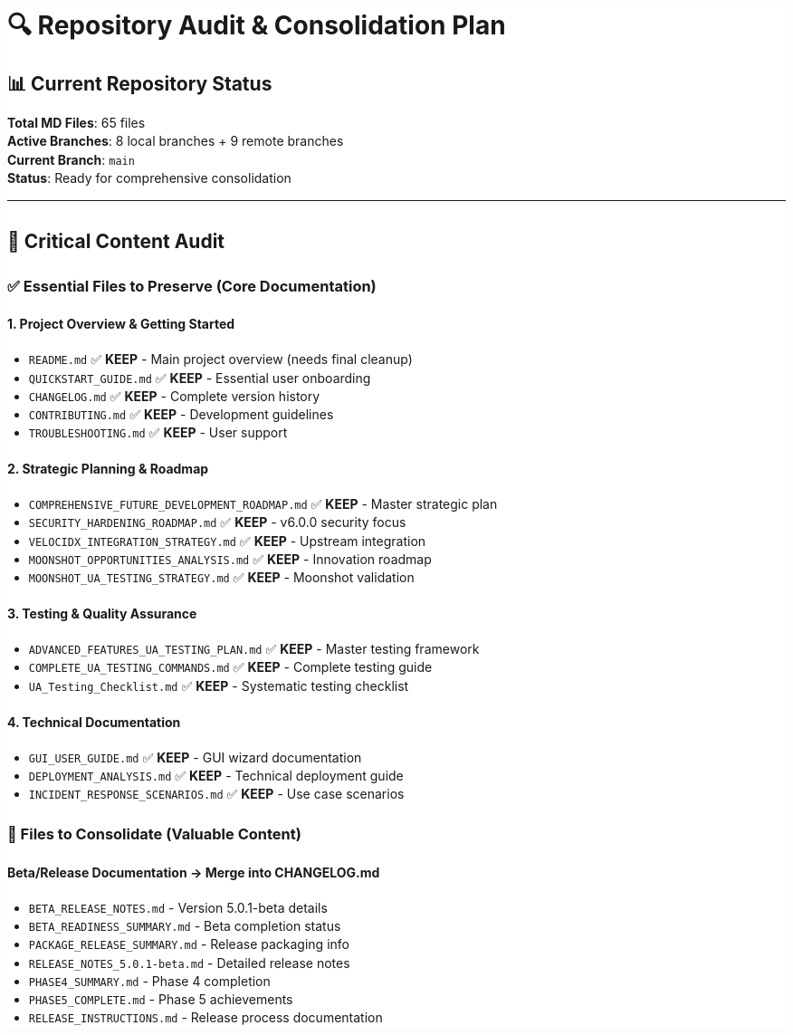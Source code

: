# 🔍 Repository Audit & Consolidation Plan

## 📊 Current Repository Status

**Total MD Files**: 65 files  
**Active Branches**: 8 local branches + 9 remote branches  
**Current Branch**: `main`  
**Status**: Ready for comprehensive consolidation  

---

## 🎯 **Critical Content Audit**

### **✅ Essential Files to Preserve (Core Documentation)**

#### **1. Project Overview & Getting Started**
- `README.md` ✅ **KEEP** - Main project overview (needs final cleanup)
- `QUICKSTART_GUIDE.md` ✅ **KEEP** - Essential user onboarding
- `CHANGELOG.md` ✅ **KEEP** - Complete version history
- `CONTRIBUTING.md` ✅ **KEEP** - Development guidelines
- `TROUBLESHOOTING.md` ✅ **KEEP** - User support

#### **2. Strategic Planning & Roadmap**
- `COMPREHENSIVE_FUTURE_DEVELOPMENT_ROADMAP.md` ✅ **KEEP** - Master strategic plan
- `SECURITY_HARDENING_ROADMAP.md` ✅ **KEEP** - v6.0.0 security focus
- `VELOCIDX_INTEGRATION_STRATEGY.md` ✅ **KEEP** - Upstream integration
- `MOONSHOT_OPPORTUNITIES_ANALYSIS.md` ✅ **KEEP** - Innovation roadmap
- `MOONSHOT_UA_TESTING_STRATEGY.md` ✅ **KEEP** - Moonshot validation

#### **3. Testing & Quality Assurance**
- `ADVANCED_FEATURES_UA_TESTING_PLAN.md` ✅ **KEEP** - Master testing framework
- `COMPLETE_UA_TESTING_COMMANDS.md` ✅ **KEEP** - Complete testing guide
- `UA_Testing_Checklist.md` ✅ **KEEP** - Systematic testing checklist

#### **4. Technical Documentation**
- `GUI_USER_GUIDE.md` ✅ **KEEP** - GUI wizard documentation
- `DEPLOYMENT_ANALYSIS.md` ✅ **KEEP** - Technical deployment guide
- `INCIDENT_RESPONSE_SCENARIOS.md` ✅ **KEEP** - Use case scenarios

### **🔄 Files to Consolidate (Valuable Content)**

#### **Beta/Release Documentation → Merge into CHANGELOG.md**
- `BETA_RELEASE_NOTES.md` - Version 5.0.1-beta details
- `BETA_READINESS_SUMMARY.md` - Beta completion status
- `PACKAGE_RELEASE_SUMMARY.md` - Release packaging info
- `RELEASE_NOTES_5.0.1-beta.md` - Detailed release notes
- `PHASE4_SUMMARY.md` - Phase 4 completion
- `PHASE5_COMPLETE.md` - Phase 5 achievements
- `RELEASE_INSTRUCTIONS.md` - Release process documentation
